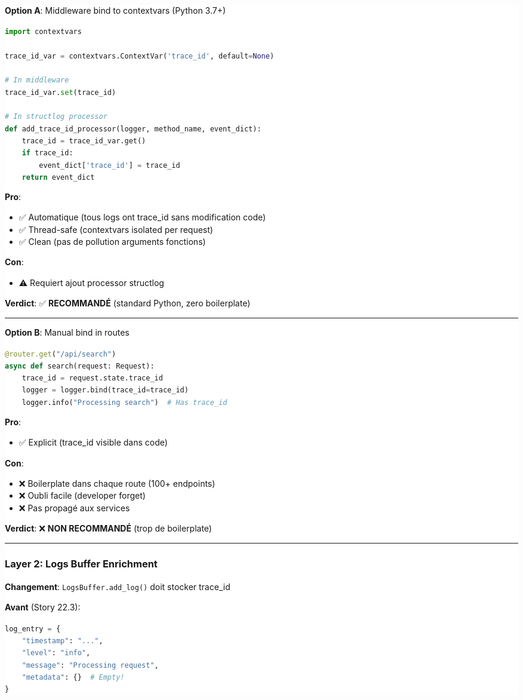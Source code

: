 **Option A**: Middleware bind to contextvars (Python 3.7+)
```python
import contextvars

trace_id_var = contextvars.ContextVar('trace_id', default=None)

# In middleware
trace_id_var.set(trace_id)

# In structlog processor
def add_trace_id_processor(logger, method_name, event_dict):
    trace_id = trace_id_var.get()
    if trace_id:
        event_dict['trace_id'] = trace_id
    return event_dict
```

**Pro**:
- ✅ Automatique (tous logs ont trace_id sans modification code)
- ✅ Thread-safe (contextvars isolated per request)
- ✅ Clean (pas de pollution arguments fonctions)

**Con**:
- ⚠️ Requiert ajout processor structlog

**Verdict**: ✅ **RECOMMANDÉ** (standard Python, zero boilerplate)

---

**Option B**: Manual bind in routes
```python
@router.get("/api/search")
async def search(request: Request):
    trace_id = request.state.trace_id
    logger = logger.bind(trace_id=trace_id)
    logger.info("Processing search")  # Has trace_id
```

**Pro**:
- ✅ Explicit (trace_id visible dans code)

**Con**:
- ❌ Boilerplate dans chaque route (100+ endpoints)
- ❌ Oubli facile (developer forget)
- ❌ Pas propagé aux services

**Verdict**: ❌ **NON RECOMMANDÉ** (trop de boilerplate)

---

### Layer 2: Logs Buffer Enrichment

**Changement**: `LogsBuffer.add_log()` doit stocker trace_id

**Avant** (Story 22.3):
```python
log_entry = {
    "timestamp": "...",
    "level": "info",
    "message": "Processing request",
    "metadata": {}  # Empty!
}
```
